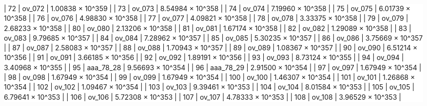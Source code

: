 | 72 | ov_072 | 1.00838 × 10^359 |
| 73 | ov_073 | 8.54984 × 10^358 |
| 74 | ov_074 | 7.19960 × 10^358 |
| 75 | ov_075 | 6.01739 × 10^358 |
| 76 | ov_076 | 4.98830 × 10^358 |
| 77 | ov_077 | 4.09821 × 10^358 |
| 78 | ov_078 | 3.33375 × 10^358 |
| 79 | ov_079 | 2.68233 × 10^358 |
| 80 | ov_080 | 2.13206 × 10^358 |
| 81 | ov_081 | 1.67174 × 10^358 |
| 82 | ov_082 | 1.29089 × 10^358 |
| 83 | ov_083 | 9.79685 × 10^357 |
| 84 | ov_084 | 7.28962 × 10^357 |
| 85 | ov_085 | 5.30235 × 10^357 |
| 86 | ov_086 | 3.75669 × 10^357 |
| 87 | ov_087 | 2.58083 × 10^357 |
| 88 | ov_088 | 1.70943 × 10^357 |
| 89 | ov_089 | 1.08367 × 10^357 |
| 90 | ov_090 | 6.51214 × 10^356 |
| 91 | ov_091 | 3.66185 × 10^356 |
| 92 | ov_092 | 1.89191 × 10^356 |
| 93 | ov_093 | 8.73124 × 10^355 |
| 94 | ov_094 | 3.40968 × 10^355 |
| 95 | aaa_78_28 | 9.56693 × 10^354 |
| 96 | aaa_78_29 | 2.91500 × 10^354 |
| 97 | ov_097 | 1.67949 × 10^354 |
| 98 | ov_098 | 1.67949 × 10^354 |
| 99 | ov_099 | 1.67949 × 10^354 |
| 100 | ov_100 | 1.46307 × 10^354 |
| 101 | ov_101 | 1.26868 × 10^354 |
| 102 | ov_102 | 1.09467 × 10^354 |
| 103 | ov_103 | 9.39461 × 10^353 |
| 104 | ov_104 | 8.01584 × 10^353 |
| 105 | ov_105 | 6.79641 × 10^353 |
| 106 | ov_106 | 5.72308 × 10^353 |
| 107 | ov_107 | 4.78333 × 10^353 |
| 108 | ov_108 | 3.96529 × 10^353 |